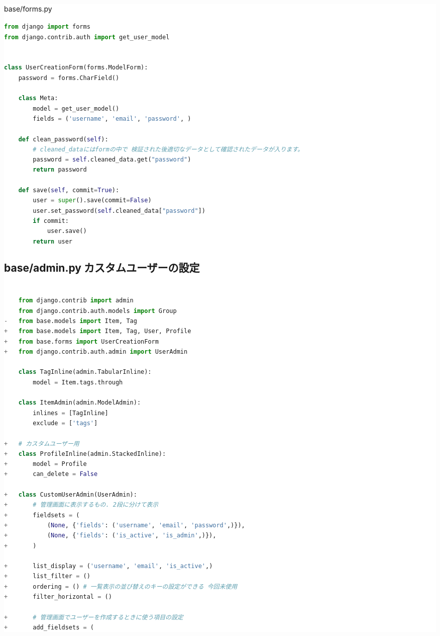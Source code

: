 
base/forms.py

```python
from django import forms
from django.contrib.auth import get_user_model


class UserCreationForm(forms.ModelForm):
    password = forms.CharField()

    class Meta:
        model = get_user_model()
        fields = ('username', 'email', 'password', )

    def clean_password(self):
        # cleaned_dataにはformの中で 検証された後適切なデータとして確認されたデータが入ります。
        password = self.cleaned_data.get("password")
        return password

    def save(self, commit=True):
        user = super().save(commit=False)
        user.set_password(self.cleaned_data["password"])
        if commit:
            user.save()
        return user
```

##  base/admin.py カスタムユーザーの設定

```python

    from django.contrib import admin
    from django.contrib.auth.models import Group
-   from base.models import Item, Tag
+   from base.models import Item, Tag, User, Profile
+   from base.forms import UserCreationForm
+   from django.contrib.auth.admin import UserAdmin

    class TagInline(admin.TabularInline):
        model = Item.tags.through

    class ItemAdmin(admin.ModelAdmin):
        inlines = [TagInline]
        exclude = ['tags']

+   # カスタムユーザー用
+   class ProfileInline(admin.StackedInline):
+       model = Profile
+       can_delete = False

+   class CustomUserAdmin(UserAdmin):
+       # 管理画面に表示するもの. 2段に分けて表示
+       fieldsets = (
+           (None, {'fields': ('username', 'email', 'password',)}),
+           (None, {'fields': ('is_active', 'is_admin',)}),
+       )

+       list_display = ('username', 'email', 'is_active',)
+       list_filter = ()
+       ordering = () # 一覧表示の並び替えのキーの設定ができる 今回未使用
+       filter_horizontal = ()

+       # 管理画面でユーザーを作成するときに使う項目の設定
+       add_fieldsets = (
```